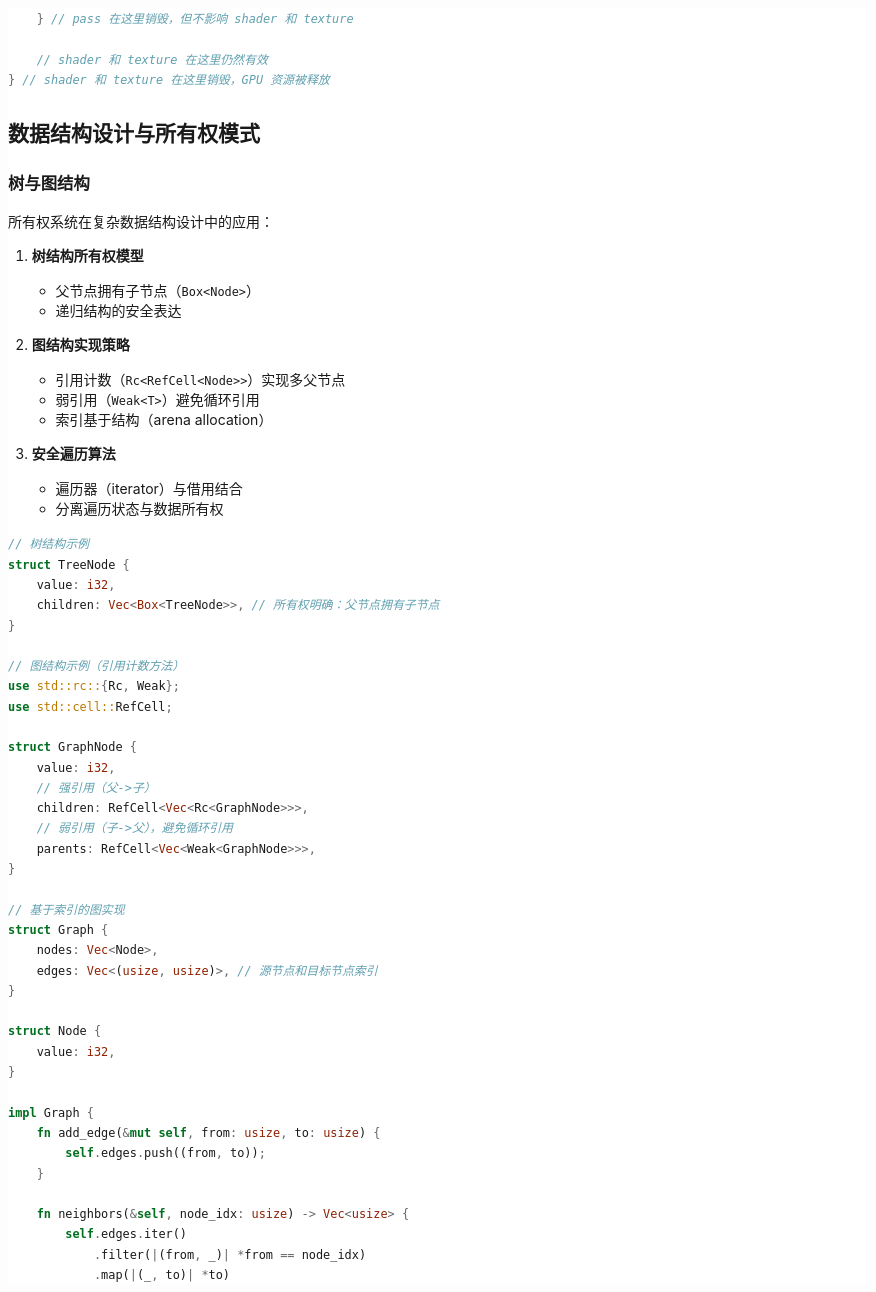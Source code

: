 ```rust
    } // pass 在这里销毁，但不影响 shader 和 texture
    
    // shader 和 texture 在这里仍然有效
} // shader 和 texture 在这里销毁，GPU 资源被释放

```

## 数据结构设计与所有权模式

### 树与图结构

所有权系统在复杂数据结构设计中的应用：

1. **树结构所有权模型**
   - 父节点拥有子节点（`Box<Node>`）
   - 递归结构的安全表达

2. **图结构实现策略**
   - 引用计数（`Rc<RefCell<Node>>`）实现多父节点
   - 弱引用（`Weak<T>`）避免循环引用
   - 索引基于结构（arena allocation）

3. **安全遍历算法**
   - 遍历器（iterator）与借用结合
   - 分离遍历状态与数据所有权

```rust
// 树结构示例
struct TreeNode {
    value: i32,
    children: Vec<Box<TreeNode>>, // 所有权明确：父节点拥有子节点
}

// 图结构示例（引用计数方法）
use std::rc::{Rc, Weak};
use std::cell::RefCell;

struct GraphNode {
    value: i32,
    // 强引用（父->子）
    children: RefCell<Vec<Rc<GraphNode>>>,
    // 弱引用（子->父），避免循环引用
    parents: RefCell<Vec<Weak<GraphNode>>>,
}

// 基于索引的图实现
struct Graph {
    nodes: Vec<Node>,
    edges: Vec<(usize, usize)>, // 源节点和目标节点索引
}

struct Node {
    value: i32,
}

impl Graph {
    fn add_edge(&mut self, from: usize, to: usize) {
        self.edges.push((from, to));
    }
    
    fn neighbors(&self, node_idx: usize) -> Vec<usize> {
        self.edges.iter()
            .filter(|(from, _)| *from == node_idx)
            .map(|(_, to)| *to)
```